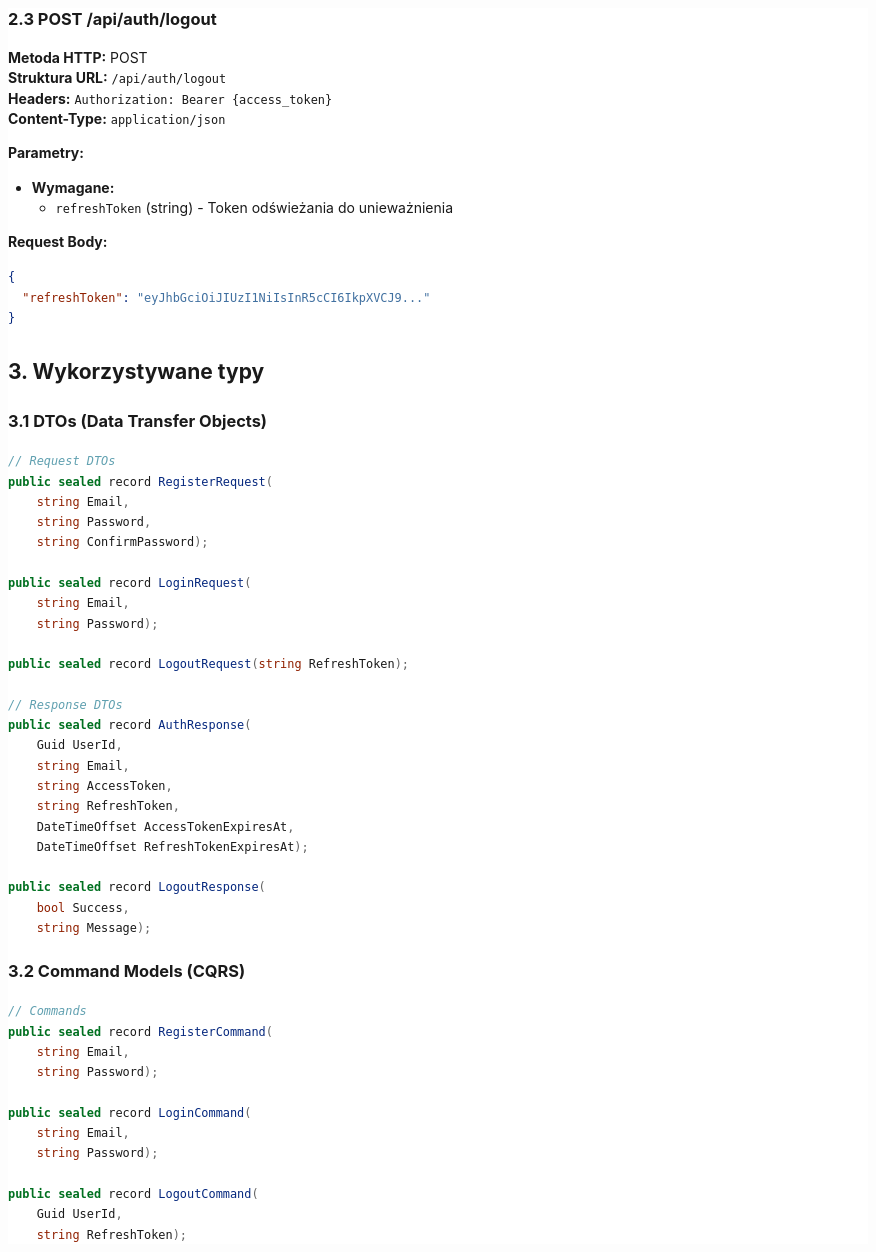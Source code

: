 ### 2.3 POST /api/auth/logout

**Metoda HTTP:** POST  
**Struktura URL:** `/api/auth/logout`  
**Headers:** `Authorization: Bearer {access_token}`  
**Content-Type:** `application/json`

**Parametry:**
- **Wymagane:**
  - `refreshToken` (string) - Token odświeżania do unieważnienia

**Request Body:**
```json
{
  "refreshToken": "eyJhbGciOiJIUzI1NiIsInR5cCI6IkpXVCJ9..."
}
```

## 3. Wykorzystywane typy

### 3.1 DTOs (Data Transfer Objects)

```csharp
// Request DTOs
public sealed record RegisterRequest(
    string Email,
    string Password,
    string ConfirmPassword);

public sealed record LoginRequest(
    string Email,
    string Password);

public sealed record LogoutRequest(string RefreshToken);

// Response DTOs
public sealed record AuthResponse(
    Guid UserId,
    string Email,
    string AccessToken,
    string RefreshToken,
    DateTimeOffset AccessTokenExpiresAt,
    DateTimeOffset RefreshTokenExpiresAt);

public sealed record LogoutResponse(
    bool Success,
    string Message);
```

### 3.2 Command Models (CQRS)

```csharp
// Commands
public sealed record RegisterCommand(
    string Email,
    string Password);

public sealed record LoginCommand(
    string Email,
    string Password);

public sealed record LogoutCommand(
    Guid UserId,
    string RefreshToken);

```